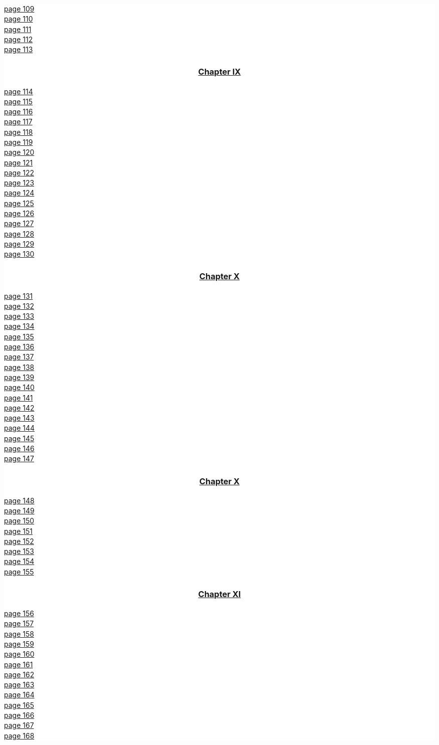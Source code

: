  <a href="sma10.htm#page_109">page 109</a><br>
 <a href="sma10.htm#page_110">page 110</a><br>
 <a href="sma10.htm#page_111">page 111</a><br>
 <a href="sma10.htm#page_112">page 112</a><br>
 <a href="sma10.htm#page_113">page 113</a><br>
 <h3 align="CENTER"><a href="sma11.htm">Chapter IX</a></h3>
 <a href="sma11.htm#page_114">page 114</a><br>
 <a href="sma11.htm#page_115">page 115</a><br>
 <a href="sma11.htm#page_116">page 116</a><br>
 <a href="sma11.htm#page_117">page 117</a><br>
 <a href="sma11.htm#page_118">page 118</a><br>
 <a href="sma11.htm#page_119">page 119</a><br>
 <a href="sma11.htm#page_120">page 120</a><br>
 <a href="sma11.htm#page_121">page 121</a><br>
 <a href="sma11.htm#page_122">page 122</a><br>
 <a href="sma11.htm#page_123">page 123</a><br>
 <a href="sma11.htm#page_124">page 124</a><br>
 <a href="sma11.htm#page_125">page 125</a><br>
 <a href="sma11.htm#page_126">page 126</a><br>
 <a href="sma11.htm#page_127">page 127</a><br>
 <a href="sma11.htm#page_128">page 128</a><br>
 <a href="sma11.htm#page_129">page 129</a><br>
 <a href="sma11.htm#page_130">page 130</a><br>
 <h3 align="CENTER"><a href="sma12.htm">Chapter X</a></h3>
 <a href="sma12.htm#page_131">page 131</a><br>
 <a href="sma12.htm#page_132">page 132</a><br>
 <a href="sma12.htm#page_133">page 133</a><br>
 <a href="sma12.htm#page_134">page 134</a><br>
 <a href="sma12.htm#page_135">page 135</a><br>
 <a href="sma12.htm#page_136">page 136</a><br>
 <a href="sma12.htm#page_137">page 137</a><br>
 <a href="sma12.htm#page_138">page 138</a><br>
 <a href="sma12.htm#page_139">page 139</a><br>
 <a href="sma12.htm#page_140">page 140</a><br>
 <a href="sma12.htm#page_141">page 141</a><br>
 <a href="sma12.htm#page_142">page 142</a><br>
 <a href="sma12.htm#page_143">page 143</a><br>
 <a href="sma12.htm#page_144">page 144</a><br>
 <a href="sma12.htm#page_145">page 145</a><br>
 <a href="sma12.htm#page_146">page 146</a><br>
 <a href="sma12.htm#page_147">page 147</a><br>
 <h3 align="CENTER"><a href="sma13.htm">Chapter X</a></h3>
 <a href="sma13.htm#page_148">page 148</a><br>
 <a href="sma13.htm#page_149">page 149</a><br>
 <a href="sma13.htm#page_150">page 150</a><br>
 <a href="sma13.htm#page_151">page 151</a><br>
 <a href="sma13.htm#page_152">page 152</a><br>
 <a href="sma13.htm#page_153">page 153</a><br>
 <a href="sma13.htm#page_154">page 154</a><br>
 <a href="sma13.htm#page_155">page 155</a><br>
 <h3 align="CENTER"><a href="sma14.htm">Chapter XI</a></h3>
 <a href="sma14.htm#page_156">page 156</a><br>
 <a href="sma14.htm#page_157">page 157</a><br>
 <a href="sma14.htm#page_158">page 158</a><br>
 <a href="sma14.htm#page_159">page 159</a><br>
 <a href="sma14.htm#page_160">page 160</a><br>
 <a href="sma14.htm#page_161">page 161</a><br>
 <a href="sma14.htm#page_162">page 162</a><br>
 <a href="sma14.htm#page_163">page 163</a><br>
 <a href="sma14.htm#page_164">page 164</a><br>
 <a href="sma14.htm#page_165">page 165</a><br>
 <a href="sma14.htm#page_166">page 166</a><br>
 <a href="sma14.htm#page_167">page 167</a><br>
 <a href="sma14.htm#page_168">page 168</a><br>